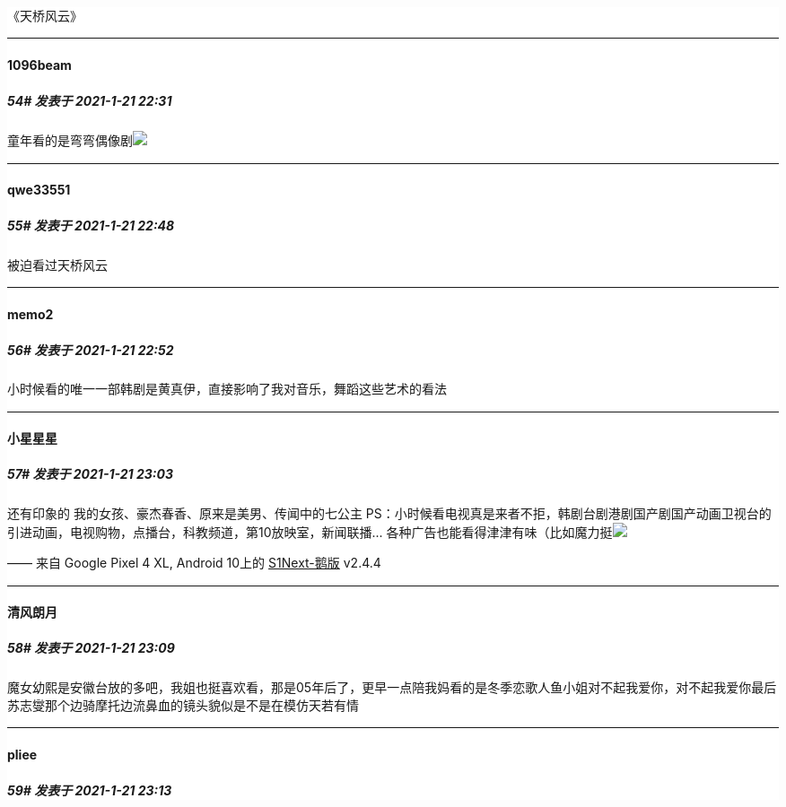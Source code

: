 《天桥风云》


-----

####  1096beam  
##### 54#       发表于 2021-1-21 22:31


童年看的是弯弯偶像剧<img src="https://static.saraba1st.com/image/smiley/face2017/068.png" referrerpolicy="no-referrer">


-----

####  qwe33551  
##### 55#       发表于 2021-1-21 22:48


被迫看过天桥风云


-----

####  memo2  
##### 56#       发表于 2021-1-21 22:52


小时候看的唯一一部韩剧是黄真伊，直接影响了我对音乐，舞蹈这些艺术的看法


-----

####  小星星星  
##### 57#       发表于 2021-1-21 23:03


还有印象的 我的女孩、豪杰春香、原来是美男、传闻中的七公主
PS：小时候看电视真是来者不拒，韩剧台剧港剧国产剧国产动画卫视台的引进动画，电视购物，点播台，科教频道，第10放映室，新闻联播... 各种广告也能看得津津有味（比如魔力挺<img src="https://static.saraba1st.com/image/smiley/face2017/066.png" referrerpolicy="no-referrer">

—— 来自 Google Pixel 4 XL, Android 10上的 [S1Next-鹅版](https://github.com/ykrank/S1-Next/releases) v2.4.4


-----

####  清风朗月  
##### 58#       发表于 2021-1-21 23:09


魔女幼熙是安徽台放的多吧，我姐也挺喜欢看，那是05年后了，更早一点陪我妈看的是冬季恋歌人鱼小姐对不起我爱你，对不起我爱你最后苏志燮那个边骑摩托边流鼻血的镜头貌似是不是在模仿天若有情


-----

####  pliee  
##### 59#       发表于 2021-1-21 23:13

